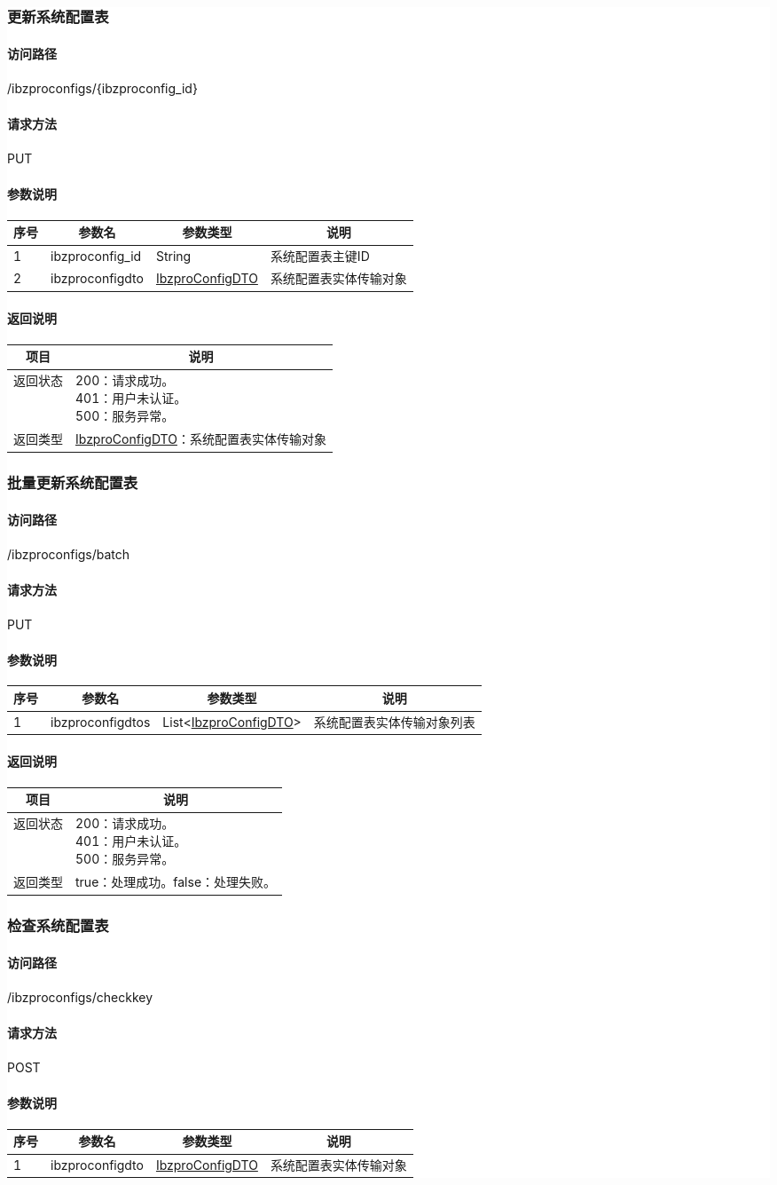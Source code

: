 ### 更新系统配置表
#### 访问路径
/ibzproconfigs/{ibzproconfig_id}

#### 请求方法
PUT

#### 参数说明
| 序号 | 参数名 | 参数类型 | 说明 |
| ---- | ---- | ---- | ---- |
| 1 | ibzproconfig_id | String | 系统配置表主键ID |
| 2 | ibzproconfigdto | [IbzproConfigDTO](#IbzproConfigDTO) | 系统配置表实体传输对象 |

#### 返回说明
| 项目 | 说明 |
| ---- | ---- |
| 返回状态 | 200：请求成功。<br>401：用户未认证。<br>500：服务异常。 |
| 返回类型 | [IbzproConfigDTO](#IbzproConfigDTO)：系统配置表实体传输对象 |

### 批量更新系统配置表
#### 访问路径
/ibzproconfigs/batch

#### 请求方法
PUT

#### 参数说明
| 序号 | 参数名 | 参数类型 | 说明 |
| ---- | ---- | ---- | ---- |
| 1 | ibzproconfigdtos | List<[IbzproConfigDTO](#IbzproConfigDTO)> | 系统配置表实体传输对象列表 |

#### 返回说明
| 项目 | 说明 |
| ---- | ---- |
| 返回状态 | 200：请求成功。<br>401：用户未认证。<br>500：服务异常。 |
| 返回类型 | true：处理成功。false：处理失败。 |

### 检查系统配置表
#### 访问路径
/ibzproconfigs/checkkey

#### 请求方法
POST

#### 参数说明
| 序号 | 参数名 | 参数类型 | 说明 |
| ---- | ---- | ---- | ---- |
| 1 | ibzproconfigdto | [IbzproConfigDTO](#IbzproConfigDTO) | 系统配置表实体传输对象 |
